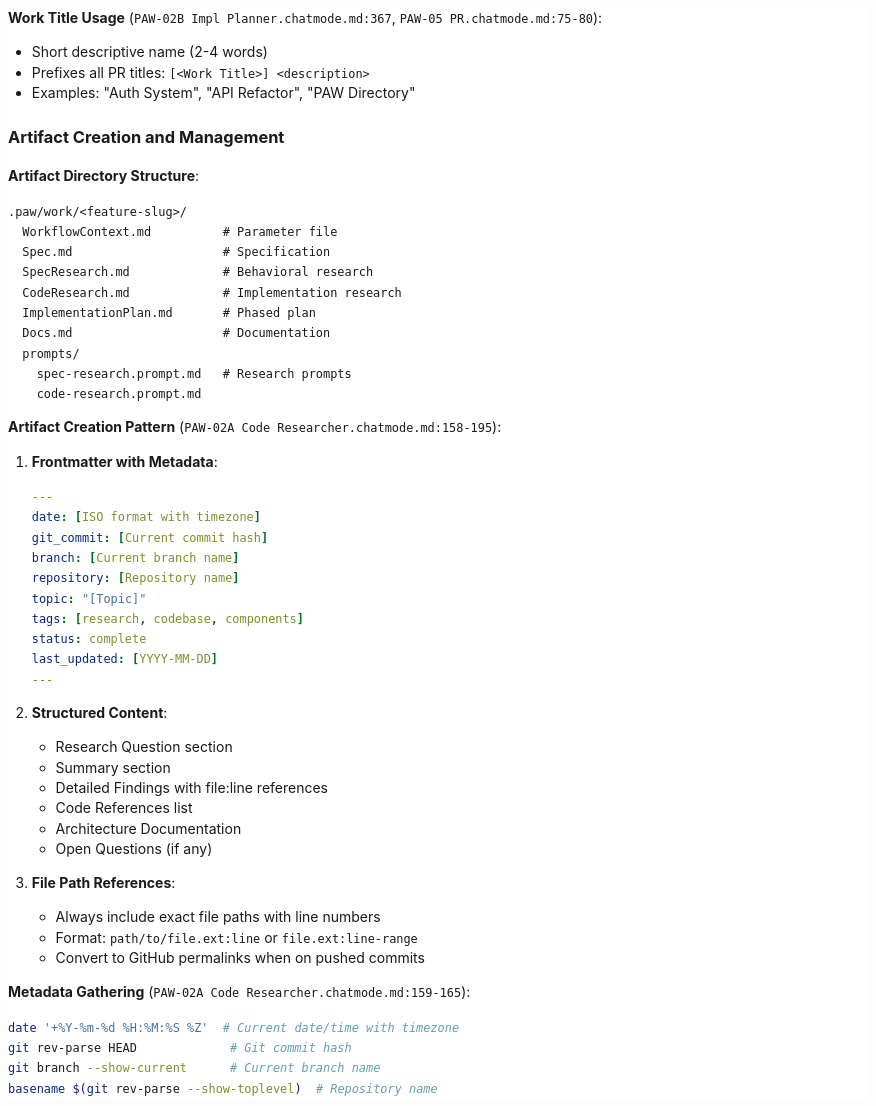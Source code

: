 **Work Title Usage** (`PAW-02B Impl Planner.chatmode.md:367`, `PAW-05 PR.chatmode.md:75-80`):
- Short descriptive name (2-4 words)
- Prefixes all PR titles: `[<Work Title>] <description>`
- Examples: "Auth System", "API Refactor", "PAW Directory"

### Artifact Creation and Management

**Artifact Directory Structure**:
```
.paw/work/<feature-slug>/
  WorkflowContext.md          # Parameter file
  Spec.md                     # Specification
  SpecResearch.md             # Behavioral research
  CodeResearch.md             # Implementation research
  ImplementationPlan.md       # Phased plan
  Docs.md                     # Documentation
  prompts/
    spec-research.prompt.md   # Research prompts
    code-research.prompt.md
```

**Artifact Creation Pattern** (`PAW-02A Code Researcher.chatmode.md:158-195`):

1. **Frontmatter with Metadata**:
   ```yaml
   ---
   date: [ISO format with timezone]
   git_commit: [Current commit hash]
   branch: [Current branch name]
   repository: [Repository name]
   topic: "[Topic]"
   tags: [research, codebase, components]
   status: complete
   last_updated: [YYYY-MM-DD]
   ---
   ```

2. **Structured Content**:
   - Research Question section
   - Summary section
   - Detailed Findings with file:line references
   - Code References list
   - Architecture Documentation
   - Open Questions (if any)

3. **File Path References**:
   - Always include exact file paths with line numbers
   - Format: `path/to/file.ext:line` or `file.ext:line-range`
   - Convert to GitHub permalinks when on pushed commits

**Metadata Gathering** (`PAW-02A Code Researcher.chatmode.md:159-165`):
```bash
date '+%Y-%m-%d %H:%M:%S %Z'  # Current date/time with timezone
git rev-parse HEAD             # Git commit hash
git branch --show-current      # Current branch name
basename $(git rev-parse --show-toplevel)  # Repository name
```
